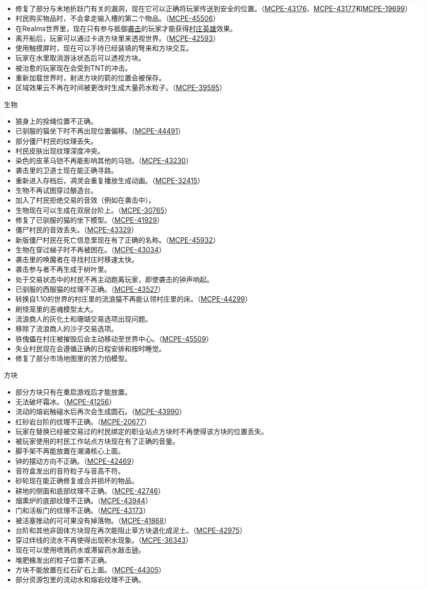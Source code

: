 * 修复了部分与末地折跃门有关的漏洞，现在它可以正确将玩家传送到安全的位置。（[MCPE-43176](https://bugs.mojang.com/browse/MCPE-43176)、[MCPE-43177](https://bugs.mojang.com/browse/MCPE-43177)和[MCPE-19699](https://bugs.mojang.com/browse/MCPE-19699)）
* 村民购买物品时，不会拿走输入槽的第二个物品。（[MCPE-45506](https://bugs.mojang.com/browse/MCPE-45506)）
* 在Realms世界里，现在只有参与抵御[袭击](https://zh.minecraft.wiki/w/%E8%A2%AD%E5%87%BB)的玩家才能获得[村庄英雄](https://zh.minecraft.wiki/w/%E6%9D%91%E5%BA%84%E8%8B%B1%E9%9B%84)效果。
* 离开船后，玩家可以通过卡进方块里来透视世界。（[MCPE-42593](https://bugs.mojang.com/browse/MCPE-42593)）
* 使用触摸屏时，现在可以手持已经装填的弩来和方块交互。
* 玩家在水里取消游泳状态后可以透视方块。
* 被治愈的玩家现在会受到TNT的冲击。
* 重新加载世界时，射进方块的箭的位置会被保存。
* 区域效果云不再在时间被更改时生成大量药水粒子。（[MCPE-39595](https://bugs.mojang.com/browse/MCPE-39595)）

生物

* 狼身上的拴绳位置不正确。
* 已驯服的猫坐下时不再出现位置偏移。（[MCPE-44491](https://bugs.mojang.com/browse/MCPE-44491)）
* 部分僵尸村民的纹理丢失。
* 村民皮肤出现纹理深度冲突。
* 染色的皮革马铠不再能影响其他的马铠。（[MCPE-43230](https://bugs.mojang.com/browse/MCPE-43230)）
* 袭击里的卫道士现在能正确寻路。
* 重新进入存档后，凋灵会重复播放生成动画。（[MCPE-32415](https://bugs.mojang.com/browse/MCPE-32415)）
* 生物不再试图穿过酿造台。
* 加入了村民拒绝交易的音效（例如在袭击中）。
* 生物现在可以生成在双层台阶上。（[MCPE-30765](https://bugs.mojang.com/browse/MCPE-30765)）
* 修复了已驯服的猫的坐下模型。（[MCPE-41929](https://bugs.mojang.com/browse/MCPE-41929)）
* 僵尸村民的音效丢失。（[MCPE-43329](https://bugs.mojang.com/browse/MCPE-43329)）
* 新版僵尸村民在死亡信息里现在有了正确的名称。（[MCPE-45932](https://bugs.mojang.com/browse/MCPE-45932)）
* 生物在穿过梯子时不再被困在。（[MCPE-43034](https://bugs.mojang.com/browse/MCPE-43034)）
* 袭击里的唤魔者在寻找村庄时移速太快。
* 袭击参与者不再生成于树叶里。
* 处于交易状态中的村民不再主动跑离玩家，即使袭击的钟声响起。
* 已驯服的西服猫的纹理不正确。（[MCPE-43527](https://bugs.mojang.com/browse/MCPE-43527)）
* 转换自1.10的世界的村庄里的流浪猫不再能认领村庄里的床。（[MCPE-44299](https://bugs.mojang.com/browse/MCPE-44299)）
* 刷怪笼里的恶魂模型太大。
* 流浪商人的灰化土和珊瑚交易选项出现问题。
* 移除了流浪商人的沙子交易选项。
* 铁傀儡在村庄被摧毁后会主动移动至世界中心。（[MCPE-45509](https://bugs.mojang.com/browse/MCPE-45509)）
* 失业村民现在会遵循正确的日程安排和按时睡觉。
* 修复了部分市场地图里的苦力怕模型。

方块

* 部分方块只有在重启游戏后才能放置。
* 无法破坏霜冰。（[MCPE-41256](https://bugs.mojang.com/browse/MCPE-41256)）
* 流动的熔岩触碰水后再次会生成圆石。（[MCPE-43990](https://bugs.mojang.com/browse/MCPE-43990)）
* 红砂岩台阶的纹理不正确。（[MCPE-20677](https://bugs.mojang.com/browse/MCPE-20677)）
* 玩家在替换已经被交易过的村民绑定的职业站点方块时不再使得该方块的位置丢失。
* 被玩家使用的村民工作站点方块现在有了正确的音量。
* 脚手架不再能放置在潮涌核心上面。
* 钟的摆动方向不正确。（[MCPE-42469](https://bugs.mojang.com/browse/MCPE-42469)）
* 音符盒发出的音符粒子与音高不符。
* 砂轮现在能正确修复或合并损坏的物品。
* 耕地的侧面和底部纹理不正确。（[MCPE-42746](https://bugs.mojang.com/browse/MCPE-42746)）
* 烟熏炉的底部纹理不正确。（[MCPE-43944](https://bugs.mojang.com/browse/MCPE-43944)）
* 门和活板门的纹理不正确。（[MCPE-43173](https://bugs.mojang.com/browse/MCPE-43173)）
* 被活塞推动的可可果没有掉落物。（[MCPE-41868](https://bugs.mojang.com/browse/MCPE-41868)）
* 台阶和其他非固体方块现在再次能阻止草方块退化成泥土。（[MCPE-42975](https://bugs.mojang.com/browse/MCPE-42975)）
* 穿过绊线的流水不再使得出现积水现象。（[MCPE-36343](https://bugs.mojang.com/browse/MCPE-36343)）
* 现在可以使用喷溅药水或滞留药水敲击[钟](https://zh.minecraft.wiki/w/%E9%92%9F)。
* 堆肥桶发出的粒子位置不正确。
* 方块不能放置在红石矿石上面。（[MCPE-44305](https://bugs.mojang.com/browse/MCPE-44305)）
* 部分资源包里的流动水和熔岩纹理不正确。
